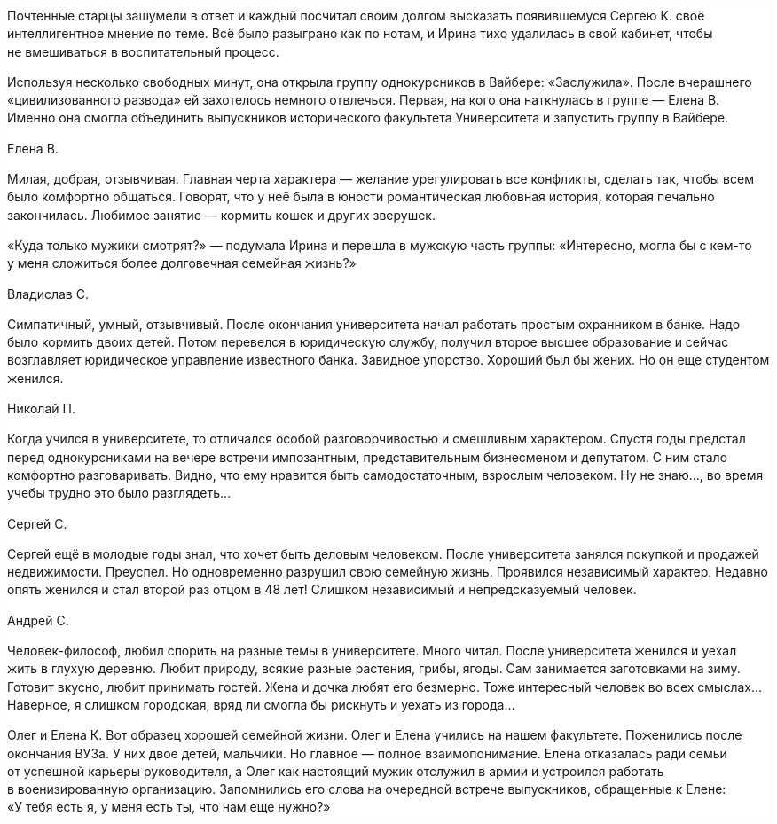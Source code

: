 Почтенные старцы зашумели в&nbsp;ответ и&nbsp;каждый посчитал своим долгом высказать появившемуся Сергею К. своё интеллигентное мнение по&nbsp;теме. Всё было разыграно как по&nbsp;нотам, и&nbsp;Ирина тихо удалилась в&nbsp;свой кабинет, чтобы не&nbsp;вмешиваться в&nbsp;воспитательный процесс.<br />

Используя несколько свободных минут, она открыла группу однокурсников в&nbsp;Вайбере: &laquo;Заслужила&raquo;. После вчерашнего &laquo;цивилизованного развода&raquo; ей&nbsp;захотелось немного отвлечься. Первая, на&nbsp;кого она наткнулась в&nbsp;группе&nbsp;&mdash; Елена В. Именно она смогла объединить выпускников исторического факультета Университета и&nbsp;запустить группу в&nbsp;Вайбере.<br />

Елена В.<br />

Милая, добрая, отзывчивая. Главная черта характера&nbsp;&mdash; желание урегулировать все конфликты, сделать так, чтобы всем было комфортно общаться. Говорят, что у&nbsp;неё была в&nbsp;юности романтическая любовная история, которая печально закончилась. Любимое занятие&nbsp;&mdash; кормить кошек и&nbsp;других зверушек.<br />

&laquo;Куда только мужики смотрят?&raquo;&nbsp;&mdash; подумала Ирина и&nbsp;перешла в&nbsp;мужскую часть группы: &laquo;Интересно, могла&nbsp;бы с&nbsp;<nobr>кем-то</nobr> у&nbsp;меня сложиться более долговечная семейная жизнь?&raquo;<br />

Владислав С.<br />

Симпатичный, умный, отзывчивый. После окончания университета начал работать простым охранником в&nbsp;банке. Надо было кормить двоих детей. Потом перевелся в&nbsp;юридическую службу, получил второе высшее образование и&nbsp;сейчас возглавляет юридическое управление известного банка. Завидное упорство. Хороший был&nbsp;бы жених. Но&nbsp;он&nbsp;еще студентом женился.<br />

Николай П.<br />

Когда учился в&nbsp;университете, то&nbsp;отличался особой разговорчивостью и&nbsp;смешливым характером. Спустя годы предстал перед однокурсниками на&nbsp;вечере встречи импозантным, представительным бизнесменом и&nbsp;депутатом. С&nbsp;ним стало комфортно разговаривать. Видно, что ему нравится быть самодостаточным, взрослым человеком. Ну&nbsp;не&nbsp;знаю&hellip;, во&nbsp;время учебы трудно это было разглядеть&hellip;<br />

Сергей С.<br />

Сергей ещё в&nbsp;молодые годы знал, что хочет быть деловым человеком. После университета занялся покупкой и&nbsp;продажей недвижимости. Преуспел. Но&nbsp;одновременно разрушил свою семейную жизнь. Проявился независимый характер. Недавно опять женился и&nbsp;стал второй раз отцом в&nbsp;48 лет! Слишком независимый и&nbsp;непредсказуемый человек.<br />

Андрей С.<br />

<nobr>Человек-философ</nobr>, любил спорить на&nbsp;разные темы в&nbsp;университете. Много читал. После университета женился и&nbsp;уехал жить в&nbsp;глухую деревню. Любит природу, всякие разные растения, грибы, ягоды. Сам занимается заготовками на&nbsp;зиму. Готовит вкусно, любит принимать гостей. Жена и&nbsp;дочка любят его безмерно. Тоже интересный человек во&nbsp;всех смыслах&hellip; Наверное, я&nbsp;слишком городская, вряд&nbsp;ли смогла&nbsp;бы рискнуть и&nbsp;уехать из&nbsp;города&hellip;<br />

Олег и&nbsp;Елена К. Вот образец хорошей семейной жизни. Олег и&nbsp;Елена учились на&nbsp;нашем факультете. Поженились после окончания ВУЗа. У&nbsp;них двое детей, мальчики. Но&nbsp;главное&nbsp;&mdash; полное взаимопонимание. Елена отказалась ради семьи от&nbsp;успешной карьеры руководителя, а&nbsp;Олег как настоящий мужик отслужил в&nbsp;армии и&nbsp;устроился работать в&nbsp;военизированную организацию. Запомнились его слова на&nbsp;очередной встрече выпускников, обращенные к&nbsp;Елене: &laquo;У&nbsp;тебя есть я, у&nbsp;меня есть ты, что нам еще нужно?&raquo;<br />
